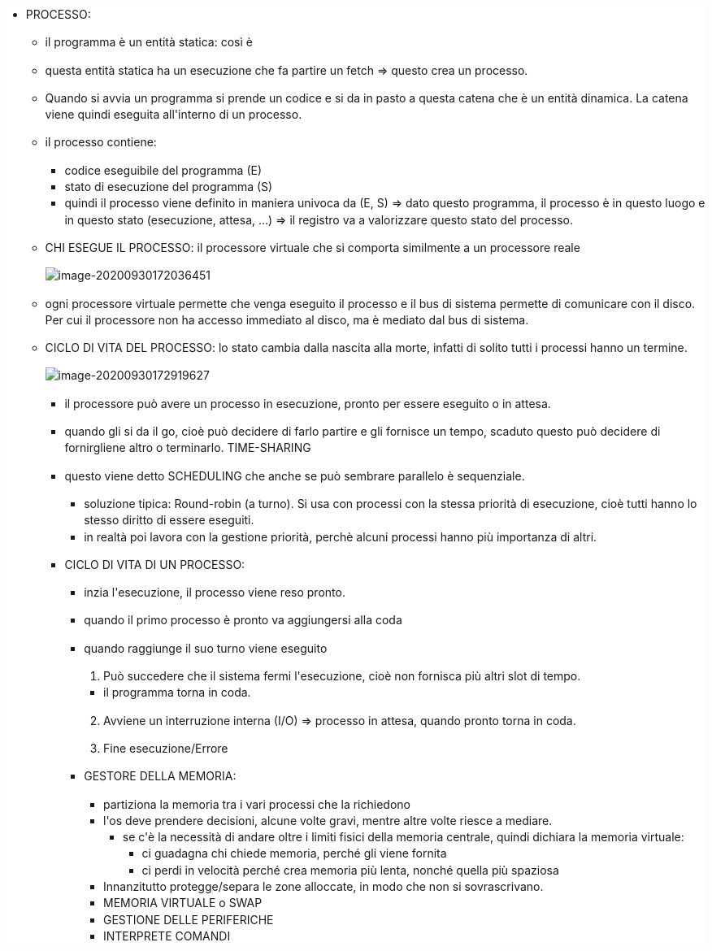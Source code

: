 * PROCESSO:

  * il programma è un entità statica: così è

  * questa entità statica ha un esecuzione che fa partire un fetch => questo crea un processo.

  * Quando si avvia un programma si prende un codice e si da in pasto a questa catena che è un entità dinamica. La catena viene quindi eseguita all'interno di un processo.

  * il processo contiene:

    * codice eseguibile del programma (E)
    * stato di esecuzione del programma (S)
    * quindi il processo viene definito in maniera univoca da (E, S) => dato questo programma, il processo è in questo luogo e in questo stato (esecuzione, attesa, ...) => il registro va a valorizzare questo stato del processo.

  * CHI ESEGUE IL PROCESSO:  il processore virtuale che si comporta similmente a un processore reale

    ![image-20200930172036451](C:\Users\giova\AppData\Roaming\Typora\typora-user-images\image-20200930172036451.png)

  * ogni processore virtuale permette che venga eseguito il processo e il bus di sistema permette di comunicare con il disco. Per cui il processore non ha accesso immediato al disco, ma è mediato dal bus di sistema.

  * CICLO DI VITA DEL PROCESSO: lo stato cambia dalla nascita alla morte, infatti di solito tutti i processi hanno un termine.

    ![image-20200930172919627](C:\Users\giova\AppData\Roaming\Typora\typora-user-images\image-20200930172919627.png)

    * il processore può avere un processo in esecuzione, pronto per essere eseguito o in attesa. 

    * quando gli si da il go, cioè può decidere di farlo partire e gli fornisce un tempo, scaduto questo può decidere di fornirgliene altro o terminarlo. TIME-SHARING

    * questo viene detto SCHEDULING che anche se può sembrare parallelo è sequenziale. 

      * soluzione tipica: Round-robin (a turno). Si usa con processi con la stessa priorità di esecuzione, cioè tutti hanno lo stesso diritto di essere eseguiti.
      * in realtà poi lavora con la gestione priorità, perchè alcuni processi hanno più importanza di altri.

    * CICLO DI VITA DI UN PROCESSO:

      * inzia l'esecuzione, il processo viene reso pronto.

      * quando il primo processo è pronto va aggiungersi alla coda

      * quando raggiunge il suo turno viene eseguito

        1. Può succedere che il sistema fermi l'esecuzione, cioè non fornisca più altri slot di tempo.

        * il programma torna in coda.	

        2. Avviene un interruzione interna (I/O) => processo in attesa, quando pronto torna in coda.

        3. Fine esecuzione/Errore

      * GESTORE DELLA MEMORIA:

        * partiziona la memoria tra i vari processi che la richiedono
        * l'os deve prendere decisioni, alcune volte gravi, mentre altre volte riesce a mediare.
          * se c'è la necessità di andare oltre i limiti fisici della memoria centrale, quindi dichiara la memoria virtuale:
            * ci guadagna chi chiede memoria, perché gli viene fornita
            * ci perdi in velocità perché crea memoria più lenta, nonché quella più spaziosa
        * Innanzitutto protegge/separa le zone alloccate, in modo che non si sovrascrivano.
        * MEMORIA VIRTUALE o SWAP
        * GESTIONE DELLE PERIFERICHE
        * INTERPRETE COMANDI
